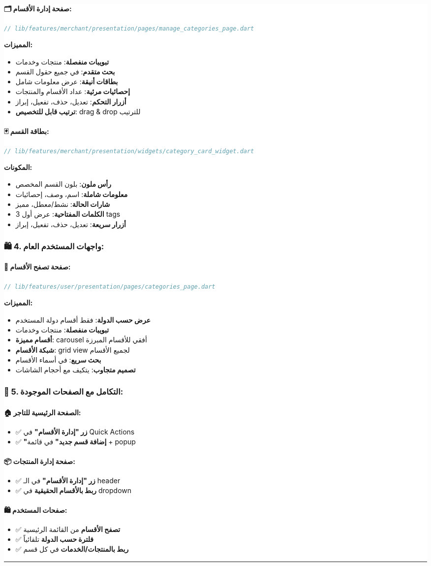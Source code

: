 #### **🗂️ صفحة إدارة الأقسام:**
```dart
// lib/features/merchant/presentation/pages/manage_categories_page.dart
```
**المميزات:**
- **تبويبات منفصلة**: منتجات وخدمات
- **بحث متقدم**: في جميع حقول القسم
- **بطاقات أنيقة**: عرض معلومات شامل
- **إحصائيات مرئية**: عداد الأقسام والمنتجات
- **أزرار التحكم**: تعديل، حذف، تفعيل، إبراز
- **ترتيب قابل للتخصيص**: drag & drop للترتيب

#### **🃏 بطاقة القسم:**
```dart
// lib/features/merchant/presentation/widgets/category_card_widget.dart
```
**المكونات:**
- **رأس ملون**: بلون القسم المخصص
- **معلومات شاملة**: اسم، وصف، إحصائيات
- **شارات الحالة**: نشط/معطل، مميز
- **الكلمات المفتاحية**: عرض أول 3 tags
- **أزرار سريعة**: تعديل، حذف، تفعيل، إبراز

### **🛍️ 4. واجهات المستخدم العام:**

#### **📱 صفحة تصفح الأقسام:**
```dart
// lib/features/user/presentation/pages/categories_page.dart
```
**المميزات:**
- **عرض حسب الدولة**: فقط أقسام دولة المستخدم
- **تبويبات منفصلة**: منتجات وخدمات
- **أقسام مميزة**: carousel أفقي للأقسام المبرزة
- **شبكة الأقسام**: grid view لجميع الأقسام
- **بحث سريع**: في أسماء الأقسام
- **تصميم متجاوب**: يتكيف مع أحجام الشاشات

### **🔗 5. التكامل مع الصفحات الموجودة:**

#### **🏠 الصفحة الرئيسية للتاجر:**
- ✅ **زر "إدارة الأقسام"** في Quick Actions
- ✅ **"إضافة قسم جديد"** في قائمة + popup

#### **📦 صفحة إدارة المنتجات:**
- ✅ **زر "إدارة الأقسام"** في الـ header
- ✅ **ربط بالأقسام الحقيقية** في dropdown

#### **🛍️ صفحات المستخدم:**
- ✅ **تصفح الأقسام** من القائمة الرئيسية
- ✅ **فلترة حسب الدولة** تلقائياً
- ✅ **ربط بالمنتجات/الخدمات** في كل قسم

---